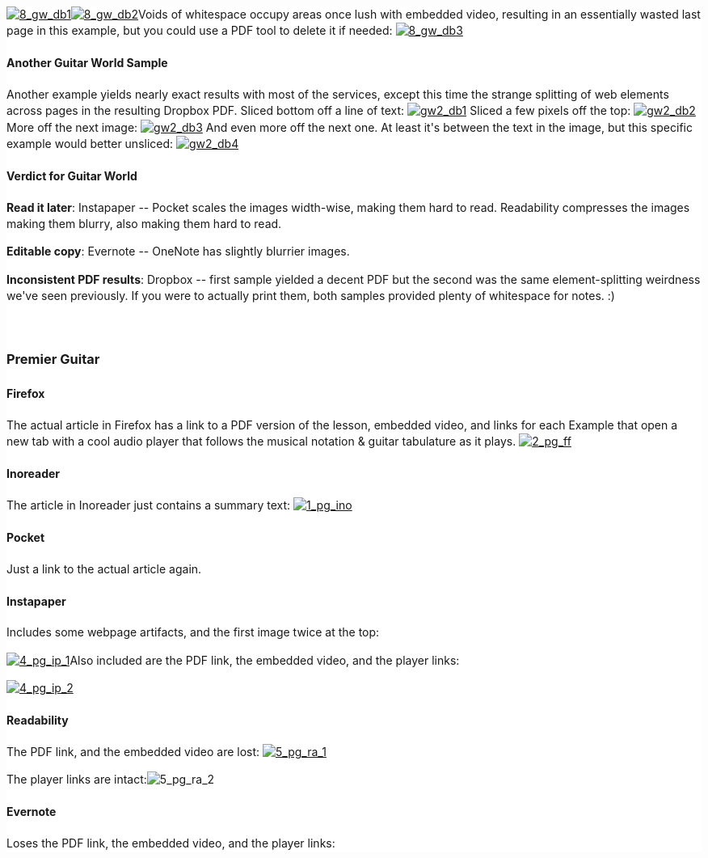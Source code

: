 <a href="http://blogs.gundersons.us/josh/wp-content/uploads/sites/2/2016/05/8_gw_db1.png"><img class="aligncenter size-medium wp-image-1616" src="http://blogs.gundersons.us/josh/wp-content/uploads/sites/2/2016/05/8_gw_db1-278x300.png" alt="8_gw_db1" width="278" height="300" /></a><a href="http://blogs.gundersons.us/josh/wp-content/uploads/sites/2/2016/05/8_gw_db2.png"><img class="aligncenter size-medium wp-image-1617" src="http://blogs.gundersons.us/josh/wp-content/uploads/sites/2/2016/05/8_gw_db2-278x300.png" alt="8_gw_db2" width="278" height="300" /></a>Voids of whitespace occupy areas once lush with embedded video, resulting in an essentially wasted last page in this example, but you could use a PDF tool to delete it if needed:
<a href="http://blogs.gundersons.us/josh/wp-content/uploads/sites/2/2016/05/8_gw_db3.png"><img class="aligncenter size-medium wp-image-1618" src="http://blogs.gundersons.us/josh/wp-content/uploads/sites/2/2016/05/8_gw_db3-278x300.png" alt="8_gw_db3" width="278" height="300" /></a>
<h4>Another Guitar World Sample</h4>
Another example yields nearly exact results with most of the services, except this time the strange splitting of web elements across pages in the resulting Dropbox PDF.
Sliced bottom off a line of text:
<a href="http://blogs.gundersons.us/josh/wp-content/uploads/sites/2/2016/05/gw2_db1.jpg"><img class="aligncenter size-medium wp-image-1622" src="http://blogs.gundersons.us/josh/wp-content/uploads/sites/2/2016/05/gw2_db1-300x85.jpg" alt="gw2_db1" width="300" height="85" /></a>
Sliced a few pixels off the top:
<a href="http://blogs.gundersons.us/josh/wp-content/uploads/sites/2/2016/05/gw2_db2.jpg"><img class="aligncenter size-medium wp-image-1623" src="http://blogs.gundersons.us/josh/wp-content/uploads/sites/2/2016/05/gw2_db2-300x249.jpg" alt="gw2_db2" width="300" height="249" /></a>
More off the next image:
<a href="http://blogs.gundersons.us/josh/wp-content/uploads/sites/2/2016/05/gw2_db3.jpg"><img class="aligncenter size-medium wp-image-1624" src="http://blogs.gundersons.us/josh/wp-content/uploads/sites/2/2016/05/gw2_db3-300x283.jpg" alt="gw2_db3" width="300" height="283" /></a>
And even more off the next one. At least it's between the text in the image, but this specific example would better unsliced:
<a href="http://blogs.gundersons.us/josh/wp-content/uploads/sites/2/2016/05/gw2_db4.jpg"><img class="aligncenter size-medium wp-image-1625" src="http://blogs.gundersons.us/josh/wp-content/uploads/sites/2/2016/05/gw2_db4-300x197.jpg" alt="gw2_db4" width="300" height="197" /></a>
<h4>Verdict for Guitar World</h4>
<strong>Read it later</strong>: Instapaper -- Pocket scales the images width-wise, making them hard to read. Readability compresses the images making them blurry, also making them hard to read.

<strong>Editable copy</strong>: Evernote -- OneNote has slightly blurrier images.

<strong>Inconsistent PDF results</strong>: Dropbox -- first sample yielded a decent PDF but the second was the same element-splitting weirdness we've seen previously. If you were to actually print them, both samples provided plenty of whitespace for notes. :)

&nbsp;
<h3>Premier Guitar</h3>
<h4>Firefox</h4>
The actual article in Firefox has a link to a PDF version of the lesson, embedded video, and links for each Example that open a new tab with a cool audio player that follows the musical notation &amp; guitar tabulature as it plays.
<a href="http://blogs.gundersons.us/josh/wp-content/uploads/sites/2/2016/05/2_pg_ff.jpg"><img class="aligncenter size-medium wp-image-1634" src="http://blogs.gundersons.us/josh/wp-content/uploads/sites/2/2016/05/2_pg_ff-300x199.jpg" alt="2_pg_ff" width="300" height="199" /></a>
<h4>Inoreader</h4>
The article in Inoreader just contains a summary text:
<a href="http://blogs.gundersons.us/josh/wp-content/uploads/sites/2/2016/05/1_pg_ino.jpg"><img class="aligncenter size-medium wp-image-1633" src="http://blogs.gundersons.us/josh/wp-content/uploads/sites/2/2016/05/1_pg_ino-300x199.jpg" alt="1_pg_ino" width="300" height="199" /></a>
<h4>Pocket</h4>
Just a link to the actual article again.
<h4>Instapaper</h4>
Includes some webpage artifacts, and the first image twice at the top:

<a href="http://blogs.gundersons.us/josh/wp-content/uploads/sites/2/2016/05/4_pg_ip_1.jpg"><img class="aligncenter size-medium wp-image-1635" src="http://blogs.gundersons.us/josh/wp-content/uploads/sites/2/2016/05/4_pg_ip_1-300x199.jpg" alt="4_pg_ip_1" width="300" height="199" /></a>Also included are the PDF link, the embedded video, and the player links:

<a href="http://blogs.gundersons.us/josh/wp-content/uploads/sites/2/2016/05/4_pg_ip_2.jpg"><img class="aligncenter size-medium wp-image-1636" src="http://blogs.gundersons.us/josh/wp-content/uploads/sites/2/2016/05/4_pg_ip_2-300x200.jpg" alt="4_pg_ip_2" width="300" height="200" /></a>
<h4>Readability</h4>
The PDF link, and the embedded video are lost:
<a href="http://blogs.gundersons.us/josh/wp-content/uploads/sites/2/2016/05/5_pg_ra_1.jpg"><img class="aligncenter size-medium wp-image-1637" src="http://blogs.gundersons.us/josh/wp-content/uploads/sites/2/2016/05/5_pg_ra_1-300x199.jpg" alt="5_pg_ra_1" width="300" height="199" /></a>

The player links are intact:<img class="aligncenter size-medium wp-image-1638" src="http://blogs.gundersons.us/josh/wp-content/uploads/sites/2/2016/05/5_pg_ra_2-300x199.jpg" alt="5_pg_ra_2" width="300" height="199" />
<h4>Evernote</h4>
Loses the PDF link, the embedded video, and the player links: